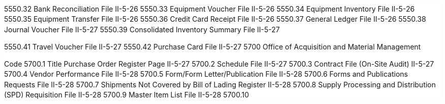 5550.32
Bank  Reconciliation File
II-5-26
5550.33
Equipment Voucher File
II-5-26
5550.34
Equipment Inventory File
II-5-26
5550.35
Equipment Transfer File
II-5-26
5550.36
Credit Card Receipt  File
II-5-26
5550.37
General Ledger File
II-5-26
5550.38
Journal Voucher File
II-5-27
5550.39
Consolidated Inventory Summary File
II-5-27

5550.41
Travel Voucher File
II-5-27
5550.42
Purchase Card File
II-5-27
5700	Office of Acquisition and Material Management

Code
5700.1
Title
Purchase Order  Register
Page
II-5-27
5700.2
Schedule  File
II-5-27
5700.3
Contract File (On-Site Audit)
II-5-27
5700.4
Vendor Performance File
II-5-28
5700.5
Form/Form Letter/Publication File
II-5-28
5700.6
Forms  and Publications Requests File
II-5-28
5700.7
Shipments Not  Covered by Bill of Lading Register
II-5-28
5700.8
Supply Processing  and Distribution (SPD)  Requisition File
II-5-28
5700.9
Master  Item List File
II-5-28
5700.10